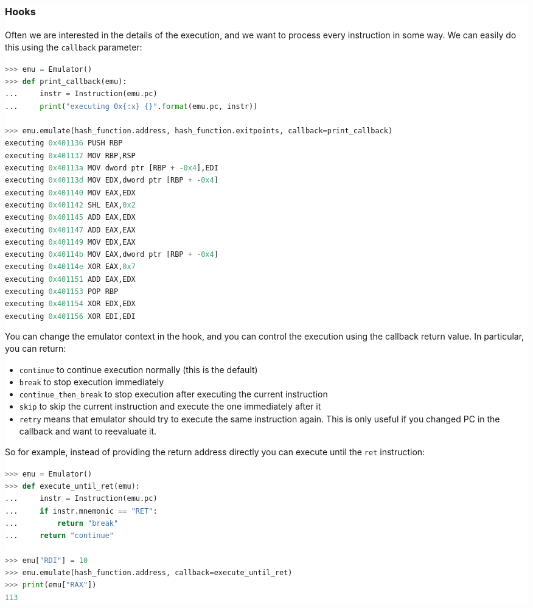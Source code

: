 ### Hooks

Often we are interested in the details of the execution, and we want to
process every instruction in some way. We can easily do this using the `callback` parameter:

```python
>>> emu = Emulator()
>>> def print_callback(emu):
...     instr = Instruction(emu.pc)
...     print("executing 0x{:x} {}".format(emu.pc, instr))

>>> emu.emulate(hash_function.address, hash_function.exitpoints, callback=print_callback)
executing 0x401136 PUSH RBP
executing 0x401137 MOV RBP,RSP
executing 0x40113a MOV dword ptr [RBP + -0x4],EDI
executing 0x40113d MOV EDX,dword ptr [RBP + -0x4]
executing 0x401140 MOV EAX,EDX
executing 0x401142 SHL EAX,0x2
executing 0x401145 ADD EAX,EDX
executing 0x401147 ADD EAX,EAX
executing 0x401149 MOV EDX,EAX
executing 0x40114b MOV EAX,dword ptr [RBP + -0x4]
executing 0x40114e XOR EAX,0x7
executing 0x401151 ADD EAX,EDX
executing 0x401153 POP RBP
executing 0x401154 XOR EDX,EDX
executing 0x401156 XOR EDI,EDI
```

You can change the emulator context in the hook, and you can control the execution
using the callback return value. In particular, you can return:

* `continue` to continue execution normally (this is the default)
* `break` to stop execution immediately
* `continue_then_break` to stop execution after executing the current instruction
* `skip` to skip the current instruction and execute the one immediately after it
* `retry` means that emulator should try to execute the same instruction again.
    This is only useful if you changed PC in the callback and want to reevaluate it.

So for example, instead of providing the return address directly you can
execute until the `ret` instruction:

```python
>>> emu = Emulator()
>>> def execute_until_ret(emu):
...     instr = Instruction(emu.pc)
...     if instr.mnemonic == "RET":
...         return "break"
...     return "continue"

>>> emu["RDI"] = 10
>>> emu.emulate(hash_function.address, callback=execute_until_ret)
>>> print(emu["RAX"])
113
```
